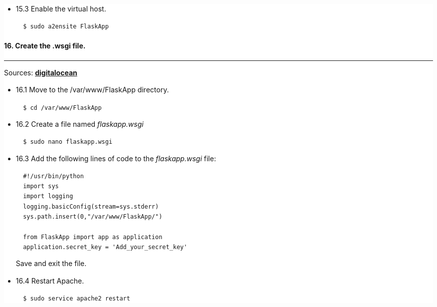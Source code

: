 * 15.3 Enable the virtual host.

        $ sudo a2ensite FlaskApp

#### 16. Create the .wsgi file.
---

Sources: [**digitalocean**](https://www.digitalocean.com/community/tutorials/how-to-deploy-a-flask-application-on-an-ubuntu-vps)

* 16.1 Move to the /var/www/FlaskApp directory.

        $ cd /var/www/FlaskApp

* 16.2 Create a file named *flaskapp.wsgi*

        $ sudo nano flaskapp.wsgi

* 16.3 Add the following lines of code to the *flaskapp.wsgi* file:

        #!/usr/bin/python
        import sys
        import logging
        logging.basicConfig(stream=sys.stderr)
        sys.path.insert(0,"/var/www/FlaskApp/")

        from FlaskApp import app as application
        application.secret_key = 'Add_your_secret_key'

    Save and exit the file.

* 16.4 Restart Apache.

        $ sudo service apache2 restart








